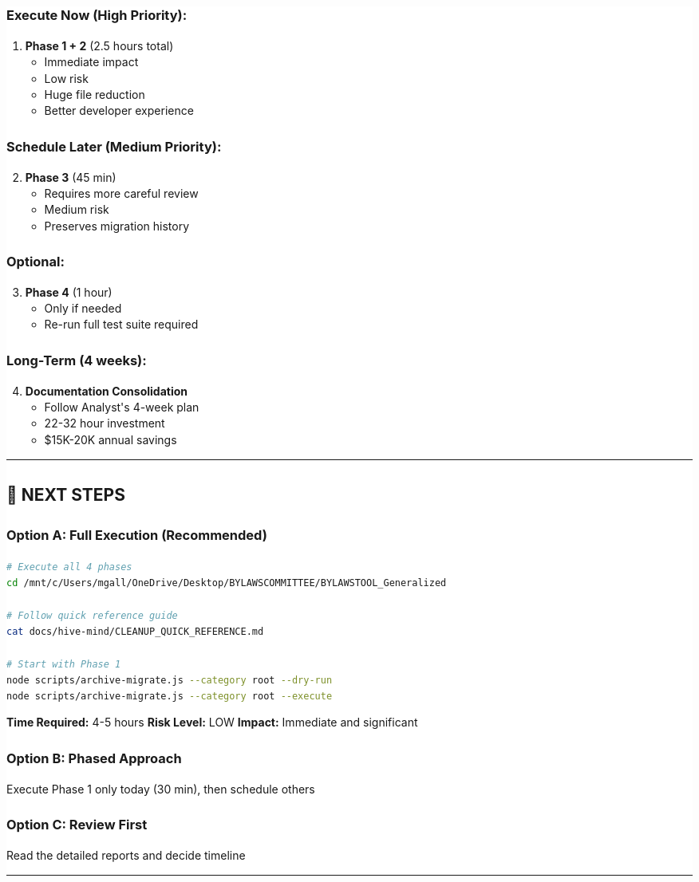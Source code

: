 ### Execute Now (High Priority):
1. **Phase 1 + 2** (2.5 hours total)
   - Immediate impact
   - Low risk
   - Huge file reduction
   - Better developer experience

### Schedule Later (Medium Priority):
2. **Phase 3** (45 min)
   - Requires more careful review
   - Medium risk
   - Preserves migration history

### Optional:
3. **Phase 4** (1 hour)
   - Only if needed
   - Re-run full test suite required

### Long-Term (4 weeks):
4. **Documentation Consolidation**
   - Follow Analyst's 4-week plan
   - 22-32 hour investment
   - $15K-20K annual savings

---

## 🎯 NEXT STEPS

### Option A: Full Execution (Recommended)
```bash
# Execute all 4 phases
cd /mnt/c/Users/mgall/OneDrive/Desktop/BYLAWSCOMMITTEE/BYLAWSTOOL_Generalized

# Follow quick reference guide
cat docs/hive-mind/CLEANUP_QUICK_REFERENCE.md

# Start with Phase 1
node scripts/archive-migrate.js --category root --dry-run
node scripts/archive-migrate.js --category root --execute
```

**Time Required:** 4-5 hours
**Risk Level:** LOW
**Impact:** Immediate and significant

### Option B: Phased Approach
Execute Phase 1 only today (30 min), then schedule others

### Option C: Review First
Read the detailed reports and decide timeline

---